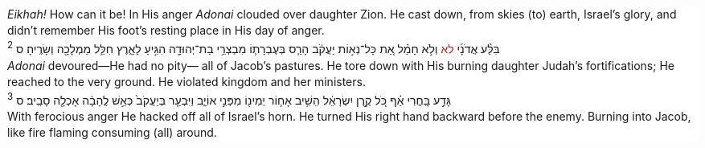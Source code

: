 <td style="vertical-align:top;" width="53%"><div class="english">
<em>Eikhah!</em> How can it be!
In His anger <em>Adonai</em>
clouded over daughter Zion.
He cast down, from skies (to) earth,
Israel’s glory,
and didn’t remember
His foot’s resting place
in His day of anger.
</div></td>
</tr>


<tr>
<td style="vertical-align:top;" width="46%">
<div class="liturgy"><span lang="he">
<sup>2</sup> בִּלַּ֨ע אֲדֹנָ֜י <font color="brown">לא</font> וְלֹ֣א חָמַ֗ל
אֵ֚ת כָּל־נְא֣וֹת יַעֲקֹ֔ב
הָרַ֧ס בְּעֶבְרָת֛וֹ
מִבְצְרֵ֥י בַת־יְהוּדָ֖ה 
הִגִּ֣יעַ לָאָ֑רֶץ
חִלֵּ֥ל מַמְלָכָ֖ה וְשָׂרֶֽיהָ׃ ס
</span></div></td>
 
<td style="vertical-align:top;" width="53%"><div class="english">
<em>Adonai</em> devoured—He had no pity—
all of Jacob’s pastures.
He tore down with His burning
daughter Judah’s fortifications;
He reached to the very ground.
He violated kingdom and her ministers.
</div></td>
</tr>


<tr>
<td style="vertical-align:top;" width="46%">
<div class="liturgy"><span lang="he">
<sup>3</sup> גָּדַ֣ע בָּֽחֳרִי אַ֗ף
כֹּ֚ל קֶ֣רֶן יִשְׂרָאֵ֔ל
הֵשִׁ֥יב אָח֛וֹר יְמִינ֖וֹ 
מִפְּנֵ֣י אוֹיֵ֑ב
וַיִּבְעַ֤ר בְּיַעֲקֹב֙ כְּאֵ֣שׁ 
לֶֽהָבָ֔ה אָכְלָ֖ה סָבִֽיב׃ ס
</span></div></td>
 
<td style="vertical-align:top;" width="53%"><div class="english">
With ferocious anger He hacked off
all of Israel’s horn.
He turned His right hand backward
before the enemy.
Burning into Jacob, like fire 
flaming consuming (all) around.
</div></td>
</tr>
